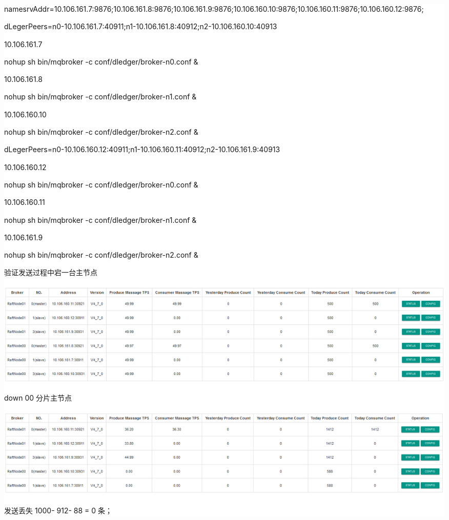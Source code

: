 namesrvAddr=10.106.161.7:9876;10.106.161.8:9876;10.106.161.9:9876;10.106.160.10:9876;10.106.160.11:9876;10.106.160.12:9876;

dLegerPeers=n0-10.106.161.7:40911;n1-10.106.161.8:40912;n2-10.106.160.10:40913

10.106.161.7

nohup sh bin/mqbroker -c conf/dledger/broker-n0.conf &

10.106.161.8

nohup sh bin/mqbroker -c conf/dledger/broker-n1.conf &

10.106.160.10

nohup sh bin/mqbroker -c conf/dledger/broker-n2.conf &

dLegerPeers=n0-10.106.160.12:40911;n1-10.106.160.11:40912;n2-10.106.161.9:40913

10.106.160.12

nohup sh bin/mqbroker -c conf/dledger/broker-n0.conf &

10.106.160.11

nohup sh bin/mqbroker -c conf/dledger/broker-n1.conf &

10.106.161.9

nohup sh bin/mqbroker -c conf/dledger/broker-n2.conf &

验证发送过程中宕一台主节点

![img](image/WechatIMG156.png)

down 00 分片主节点

![img](image/WechatIMG157.png)

发送丢失 1000- 912- 88 = 0 条；
